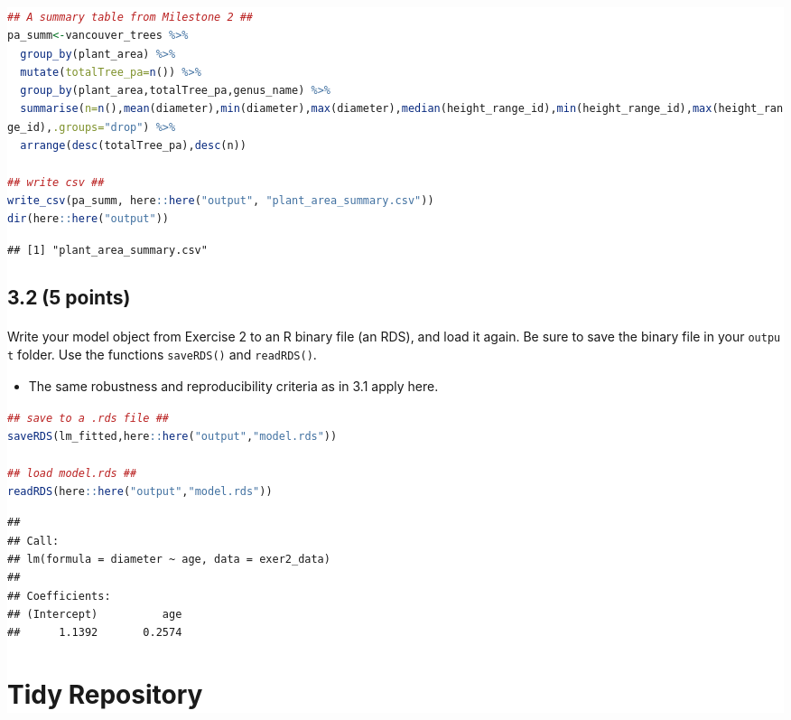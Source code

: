 ``` r
## A summary table from Milestone 2 ##
pa_summ<-vancouver_trees %>%
  group_by(plant_area) %>%
  mutate(totalTree_pa=n()) %>%
  group_by(plant_area,totalTree_pa,genus_name) %>%
  summarise(n=n(),mean(diameter),min(diameter),max(diameter),median(height_range_id),min(height_range_id),max(height_range_id),.groups="drop") %>%
  arrange(desc(totalTree_pa),desc(n))

## write csv ##
write_csv(pa_summ, here::here("output", "plant_area_summary.csv"))
dir(here::here("output"))
```

    ## [1] "plant_area_summary.csv"



## 3.2 (5 points)

Write your model object from Exercise 2 to an R binary file (an RDS),
and load it again. Be sure to save the binary file in your `output`
folder. Use the functions `saveRDS()` and `readRDS()`.

-   The same robustness and reproducibility criteria as in 3.1 apply
    here.



``` r
## save to a .rds file ##
saveRDS(lm_fitted,here::here("output","model.rds"))

## load model.rds ##
readRDS(here::here("output","model.rds"))
```

    ## 
    ## Call:
    ## lm(formula = diameter ~ age, data = exer2_data)
    ## 
    ## Coefficients:
    ## (Intercept)          age  
    ##      1.1392       0.2574



# Tidy Repository
